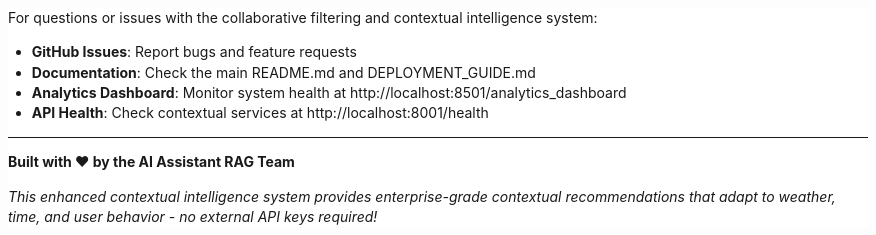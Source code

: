 For questions or issues with the collaborative filtering and contextual intelligence system:

- **GitHub Issues**: Report bugs and feature requests
- **Documentation**: Check the main README.md and DEPLOYMENT_GUIDE.md
- **Analytics Dashboard**: Monitor system health at http://localhost:8501/analytics_dashboard
- **API Health**: Check contextual services at http://localhost:8001/health

---

**Built with ❤️ by the AI Assistant RAG Team**

*This enhanced contextual intelligence system provides enterprise-grade contextual recommendations that adapt to weather, time, and user behavior - no external API keys required!*
